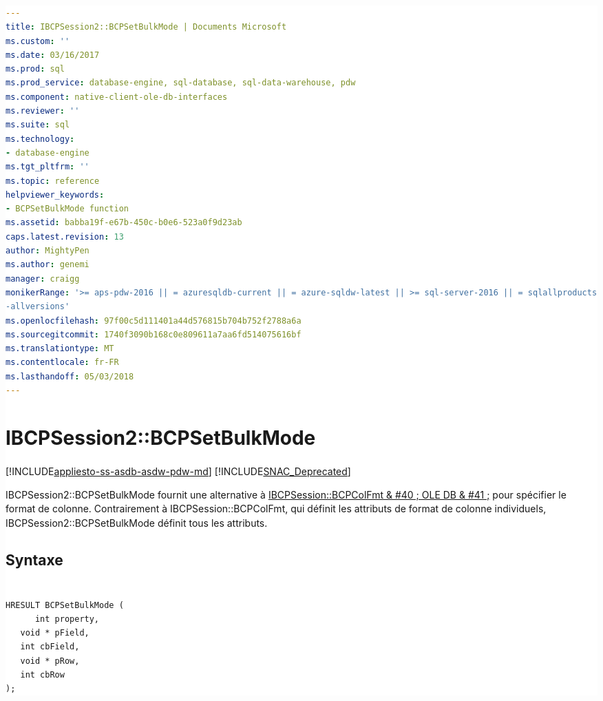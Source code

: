 ```yaml
---
title: IBCPSession2::BCPSetBulkMode | Documents Microsoft
ms.custom: ''
ms.date: 03/16/2017
ms.prod: sql
ms.prod_service: database-engine, sql-database, sql-data-warehouse, pdw
ms.component: native-client-ole-db-interfaces
ms.reviewer: ''
ms.suite: sql
ms.technology:
- database-engine
ms.tgt_pltfrm: ''
ms.topic: reference
helpviewer_keywords:
- BCPSetBulkMode function
ms.assetid: babba19f-e67b-450c-b0e6-523a0f9d23ab
caps.latest.revision: 13
author: MightyPen
ms.author: genemi
manager: craigg
monikerRange: '>= aps-pdw-2016 || = azuresqldb-current || = azure-sqldw-latest || >= sql-server-2016 || = sqlallproducts-allversions'
ms.openlocfilehash: 97f00c5d111401a44d576815b704b752f2788a6a
ms.sourcegitcommit: 1740f3090b168c0e809611a7aa6fd514075616bf
ms.translationtype: MT
ms.contentlocale: fr-FR
ms.lasthandoff: 05/03/2018
---
```

# <a name="ibcpsession2bcpsetbulkmode"></a>IBCPSession2::BCPSetBulkMode
[!INCLUDE[appliesto-ss-asdb-asdw-pdw-md](../../includes/appliesto-ss-asdb-asdw-pdw-md.md)]
[!INCLUDE[SNAC_Deprecated](../../includes/snac-deprecated.md)]

  IBCPSession2::BCPSetBulkMode fournit une alternative à [IBCPSession::BCPColFmt & #40 ; OLE DB & #41 ;](../../relational-databases/native-client-ole-db-interfaces/ibcpsession-bcpcolfmt-ole-db.md) pour spécifier le format de colonne. Contrairement à IBCPSession::BCPColFmt, qui définit les attributs de format de colonne individuels, IBCPSession2::BCPSetBulkMode définit tous les attributs.  
  
## <a name="syntax"></a>Syntaxe  
  
```  
  
HRESULT BCPSetBulkMode (  
      int property,  
   void * pField,  
   int cbField,  
   void * pRow,  
   int cbRow  
);  
```  
  